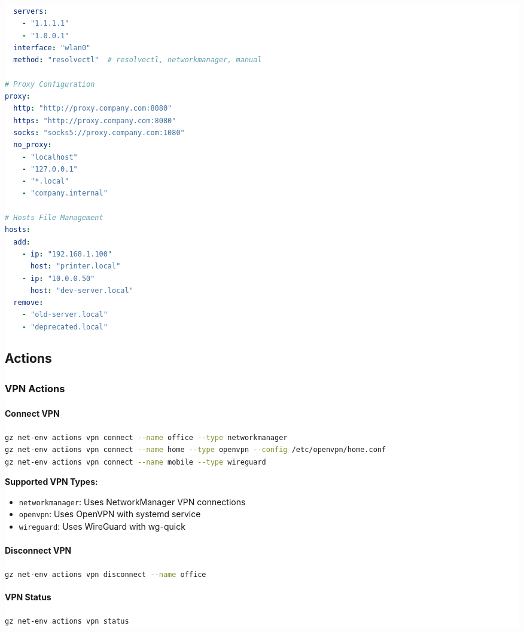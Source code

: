 ```yaml
  servers:
    - "1.1.1.1"
    - "1.0.0.1"
  interface: "wlan0"
  method: "resolvectl"  # resolvectl, networkmanager, manual

# Proxy Configuration
proxy:
  http: "http://proxy.company.com:8080"
  https: "http://proxy.company.com:8080"
  socks: "socks5://proxy.company.com:1080"
  no_proxy:
    - "localhost"
    - "127.0.0.1"
    - "*.local"
    - "company.internal"

# Hosts File Management
hosts:
  add:
    - ip: "192.168.1.100"
      host: "printer.local"
    - ip: "10.0.0.50"
      host: "dev-server.local"
  remove:
    - "old-server.local"
    - "deprecated.local"
```

## Actions

### VPN Actions

#### Connect VPN
```bash
gz net-env actions vpn connect --name office --type networkmanager
gz net-env actions vpn connect --name home --type openvpn --config /etc/openvpn/home.conf
gz net-env actions vpn connect --name mobile --type wireguard
```

**Supported VPN Types:**
- `networkmanager`: Uses NetworkManager VPN connections
- `openvpn`: Uses OpenVPN with systemd service
- `wireguard`: Uses WireGuard with wg-quick

#### Disconnect VPN
```bash
gz net-env actions vpn disconnect --name office
```

#### VPN Status
```bash
gz net-env actions vpn status
```
